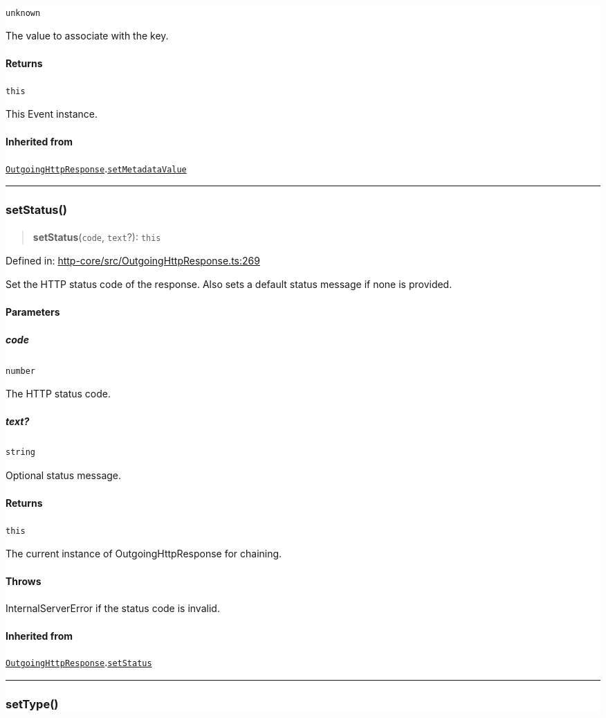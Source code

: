 `unknown`

The value to associate with the key.

#### Returns

`this`

This Event instance.

#### Inherited from

[`OutgoingHttpResponse`](../../OutgoingHttpResponse/classes/OutgoingHttpResponse.md).[`setMetadataValue`](../../OutgoingHttpResponse/classes/OutgoingHttpResponse.md#setmetadatavalue)

***

### setStatus()

> **setStatus**(`code`, `text`?): `this`

Defined in: [http-core/src/OutgoingHttpResponse.ts:269](https://github.com/stonemjs/http-core/blob/6ce19e93bd5f8b28975217f6c01558c07c7c03c7/src/OutgoingHttpResponse.ts#L269)

Set the HTTP status code of the response.
Also sets a default status message if none is provided.

#### Parameters

##### code

`number`

The HTTP status code.

##### text?

`string`

Optional status message.

#### Returns

`this`

The current instance of OutgoingHttpResponse for chaining.

#### Throws

InternalServerError if the status code is invalid.

#### Inherited from

[`OutgoingHttpResponse`](../../OutgoingHttpResponse/classes/OutgoingHttpResponse.md).[`setStatus`](../../OutgoingHttpResponse/classes/OutgoingHttpResponse.md#setstatus)

***

### setType()
